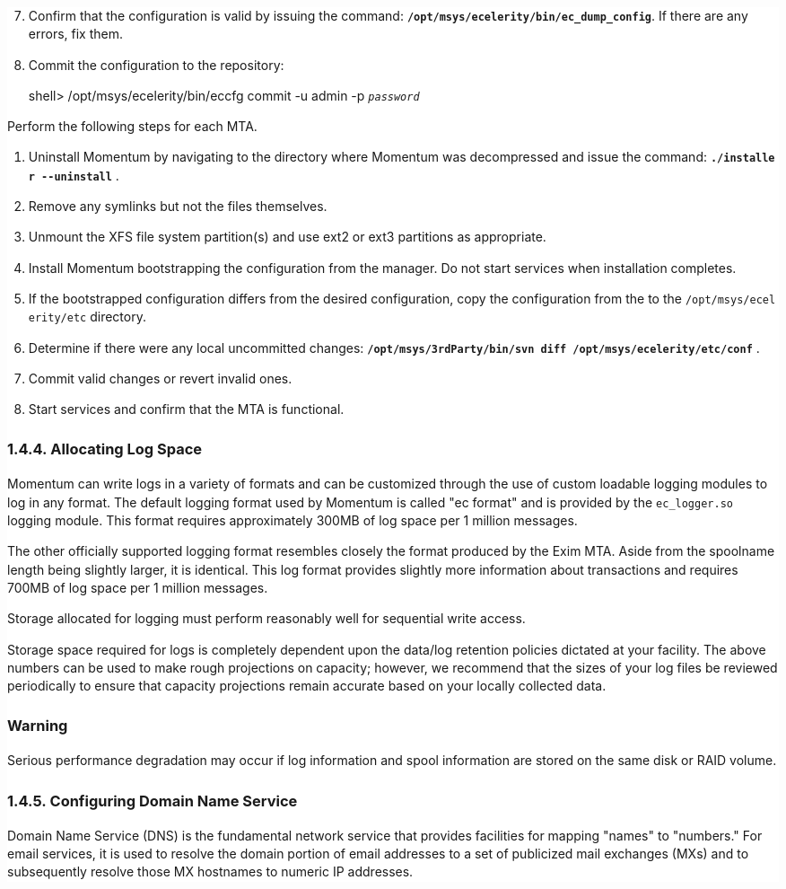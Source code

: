 7.  Confirm that the configuration is valid by issuing the command: **`/opt/msys/ecelerity/bin/ec_dump_config`**. If there are any errors, fix them.

8.  Commit the configuration to the repository:

    shell> /opt/msys/ecelerity/bin/eccfg commit -u admin -p *`password`*

Perform the following steps for each MTA.

1.  Uninstall Momentum by navigating to the directory where Momentum was decompressed and issue the command: **`./installer --uninstall`**             .

2.  Remove any symlinks but not the files themselves.

3.  Unmount the XFS file system partition(s) and use ext2 or ext3 partitions as appropriate.

4.  Install Momentum bootstrapping the configuration from the manager. Do not start services when installation completes.

5.  If the bootstrapped configuration differs from the desired configuration, copy the configuration from the to the `/opt/msys/ecelerity/etc` directory.

6.  Determine if there were any local uncommitted changes: **`/opt/msys/3rdParty/bin/svn diff /opt/msys/ecelerity/etc/conf`**                                   .

7.  Commit valid changes or revert invalid ones.

8.  Start services and confirm that the MTA is functional.

### 1.4.4. Allocating Log Space

Momentum can write logs in a variety of formats and can be customized through the use of custom loadable logging modules to log in any format. The default logging format used by Momentum is called "ec format" and is provided by the `ec_logger.so` logging module. This format requires approximately 300MB of log space per 1 million messages.

The other officially supported logging format resembles closely the format produced by the Exim MTA. Aside from the spoolname length being slightly larger, it is identical. This log format provides slightly more information about transactions and requires 700MB of log space per 1 million messages.

Storage allocated for logging must perform reasonably well for sequential write access.

Storage space required for logs is completely dependent upon the data/log retention policies dictated at your facility. The above numbers can be used to make rough projections on capacity; however, we recommend that the sizes of your log files be reviewed periodically to ensure that capacity projections remain accurate based on your locally collected data.

### Warning

Serious performance degradation may occur if log information and spool information are stored on the same disk or RAID volume.

### 1.4.5. Configuring Domain Name Service

Domain Name Service (DNS) is the fundamental network service that provides facilities for mapping "names" to "numbers." For email services, it is used to resolve the domain portion of email addresses to a set of publicized mail exchanges (MXs) and to subsequently resolve those MX hostnames to numeric IP addresses.
